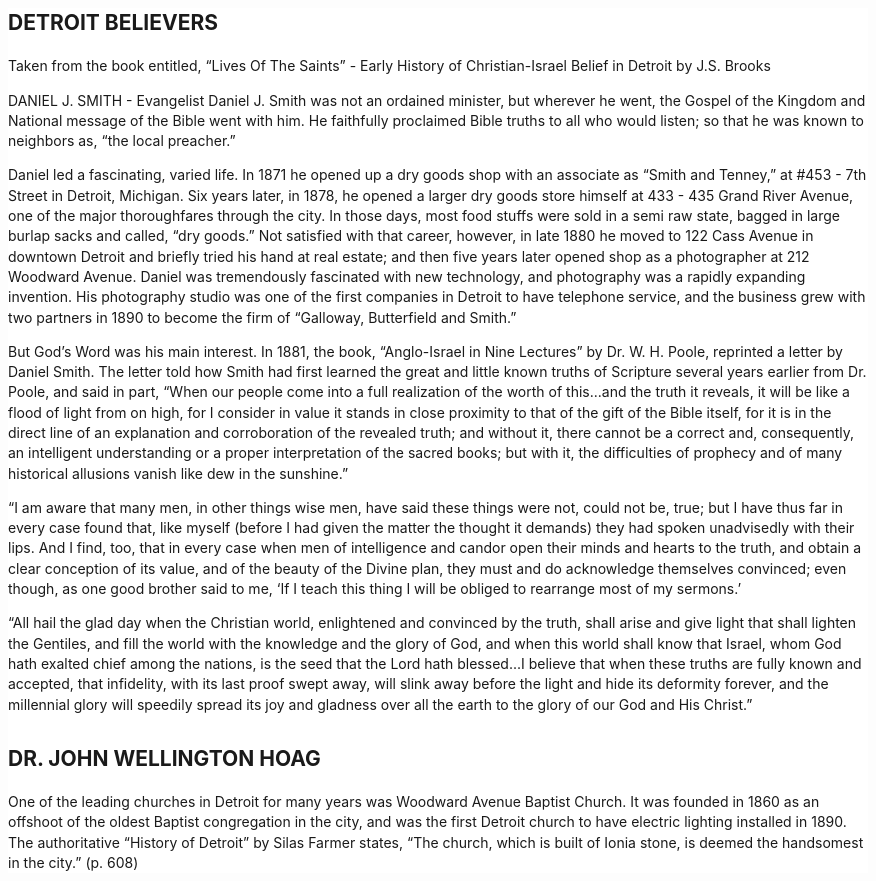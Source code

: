## DETROIT BELIEVERS

Taken from the book entitled, “Lives Of The Saints” - Early History of Christian-Israel Belief in Detroit by J.S. Brooks

DANIEL J. SMITH - Evangelist Daniel J. Smith was not an ordained minister, but wherever he went, the Gospel of the Kingdom and National message of the Bible went with him. He faithfully proclaimed Bible truths to all who would listen; so that he was known to neighbors as, “the local preacher.”

Daniel led a fascinating, varied life. In 1871 he opened up a dry goods shop with an associate as “Smith and Tenney,” at #453 - 7th Street in Detroit, Michigan. Six years later, in 1878, he opened a larger dry goods store himself at 433 - 435 Grand River Avenue, one of the major thoroughfares through the city. In those days, most food stuffs were sold in a semi raw state, bagged in large burlap sacks and called, “dry goods.” Not satisfied with that career, however, in late 1880 he moved to 122 Cass Avenue in downtown Detroit and briefly tried his hand at real estate; and then five years later opened shop as a photographer at 212 Woodward Avenue. Daniel was tremendously fascinated with new technology, and photography was a rapidly expanding invention. His photography studio was one of the first companies in Detroit to have telephone service, and the business grew with two partners in 1890 to become the firm of “Galloway, Butterfield and Smith.”

But God’s Word was his main interest. In 1881, the book, “Anglo-Israel in Nine Lectures” by Dr. W. H. Poole, reprinted a letter by Daniel Smith. The letter told how Smith had first learned the great and little known truths of Scripture several years earlier from Dr. Poole, and said in part, “When our people come into a full realization of the worth of this...and the truth it reveals, it will be like a flood of light from on high, for I consider in value it stands in close proximity to that of the gift of the Bible itself, for it is in the direct line of an explanation and corroboration of the revealed truth; and without it, there cannot be a correct and, consequently, an intelligent understanding or a proper interpretation of the sacred books; but with it, the difficulties of prophecy and of many historical allusions vanish like dew in the sunshine.”

“I am aware that many men, in other things wise men, have said these things were not, could not be, true; but I have thus far in every case found that, like myself (before I had given the matter the thought it demands) they had spoken unadvisedly with their lips. And I find, too, that in every case when men of intelligence and candor open their minds and hearts to the truth, and obtain a clear conception of its value, and of the beauty of the Divine plan, they must and do acknowledge themselves convinced; even though, as one good brother said to me, ‘If I teach this thing I will be obliged to rearrange most of my sermons.’

“All hail the glad day when the Christian world, enlightened and convinced by the truth, shall arise and give light that shall lighten the Gentiles, and fill the world with the knowledge and the glory of God, and when this world shall know that Israel, whom God hath exalted chief among the nations, is the seed that the Lord hath blessed...I believe that when these truths are fully known and accepted, that infidelity, with its last proof swept away, will slink away before the light and hide its deformity forever, and the millennial glory will speedily spread its joy and gladness over all the earth to the glory of our God and His Christ.”

## DR. JOHN WELLINGTON HOAG

One of the leading churches in Detroit for many years was Woodward Avenue Baptist Church. It was founded in 1860 as an offshoot of the oldest Baptist congregation in the city, and was the first Detroit church to have electric lighting installed in 1890. The authoritative “History of Detroit” by Silas Farmer states, “The church, which is built of Ionia stone, is deemed the handsomest in the city.” (p. 608)
